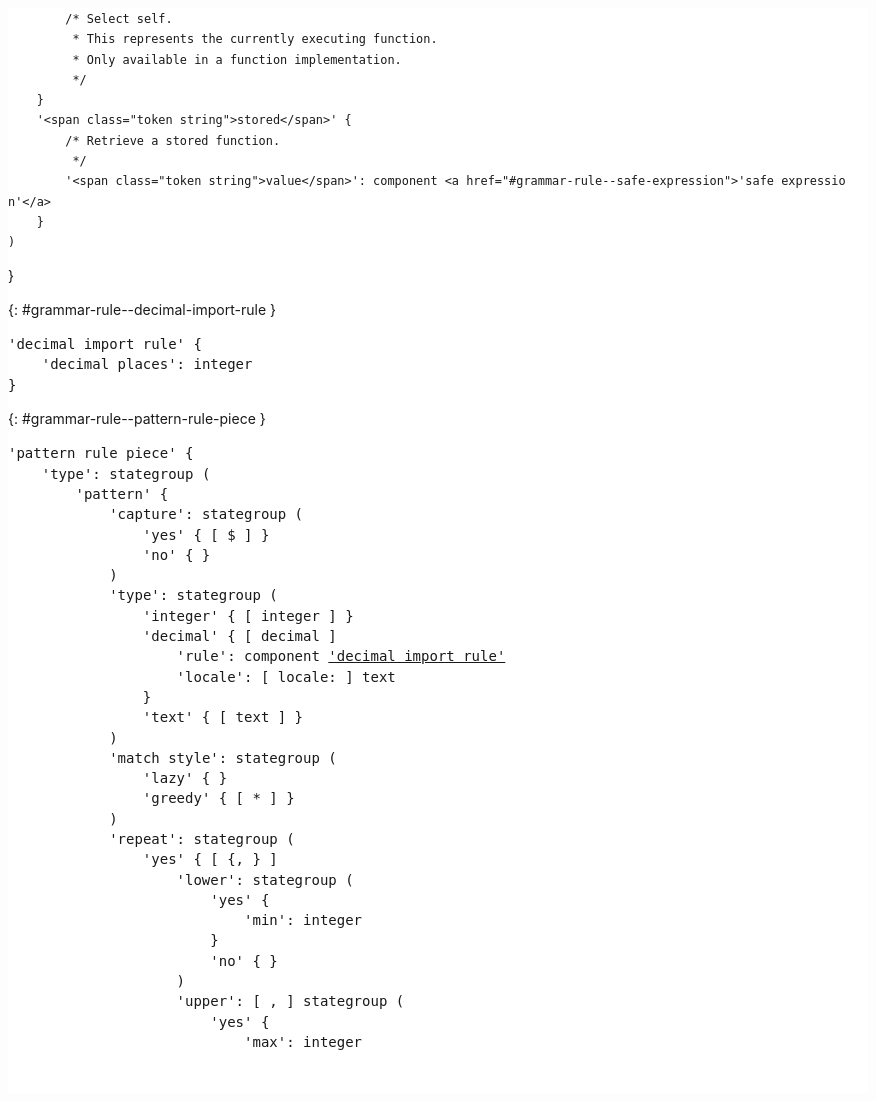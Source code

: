 			/* Select self.
			 * This represents the currently executing function.
			 * Only available in a function implementation.
			 */
		}
		'<span class="token string">stored</span>' {
			/* Retrieve a stored function.
			 */
			'<span class="token string">value</span>': component <a href="#grammar-rule--safe-expression">'safe expression'</a>
		}
	)
}
</pre>
</div>
</div>

{: #grammar-rule--decimal-import-rule }
<div class="language-js highlighter-rouge">
<div class="highlight">
<pre class="highlight language-js code-custom">
'<span class="token string">decimal import rule</span>' {
	'<span class="token string">decimal places</span>': integer
}
</pre>
</div>
</div>

{: #grammar-rule--pattern-rule-piece }
<div class="language-js highlighter-rouge">
<div class="highlight">
<pre class="highlight language-js code-custom">
'<span class="token string">pattern rule piece</span>' {
	'<span class="token string">type</span>': stategroup (
		'<span class="token string">pattern</span>' {
			'<span class="token string">capture</span>': stategroup (
				'<span class="token string">yes</span>' { [ <span class="token operator">$</span> ] }
				'<span class="token string">no</span>' { }
			)
			'<span class="token string">type</span>': stategroup (
				'<span class="token string">integer</span>' { [ <span class="token operator">integer</span> ] }
				'<span class="token string">decimal</span>' { [ <span class="token operator">decimal</span> ]
					'<span class="token string">rule</span>': component <a href="#grammar-rule--decimal-import-rule">'decimal import rule'</a>
					'<span class="token string">locale</span>': [ <span class="token operator">locale:</span> ] text
				}
				'<span class="token string">text</span>' { [ <span class="token operator">text</span> ] }
			)
			'<span class="token string">match style</span>': stategroup (
				'<span class="token string">lazy</span>' { }
				'<span class="token string">greedy</span>' { [ <span class="token operator">*</span> ] }
			)
			'<span class="token string">repeat</span>': stategroup (
				'<span class="token string">yes</span>' { [ <span class="token operator">{</span>, <span class="token operator">}</span> ]
					'<span class="token string">lower</span>': stategroup (
						'<span class="token string">yes</span>' {
							'<span class="token string">min</span>': integer
						}
						'<span class="token string">no</span>' { }
					)
					'<span class="token string">upper</span>': [ <span class="token operator">,</span> ] stategroup (
						'<span class="token string">yes</span>' {
							'<span class="token string">max</span>': integer